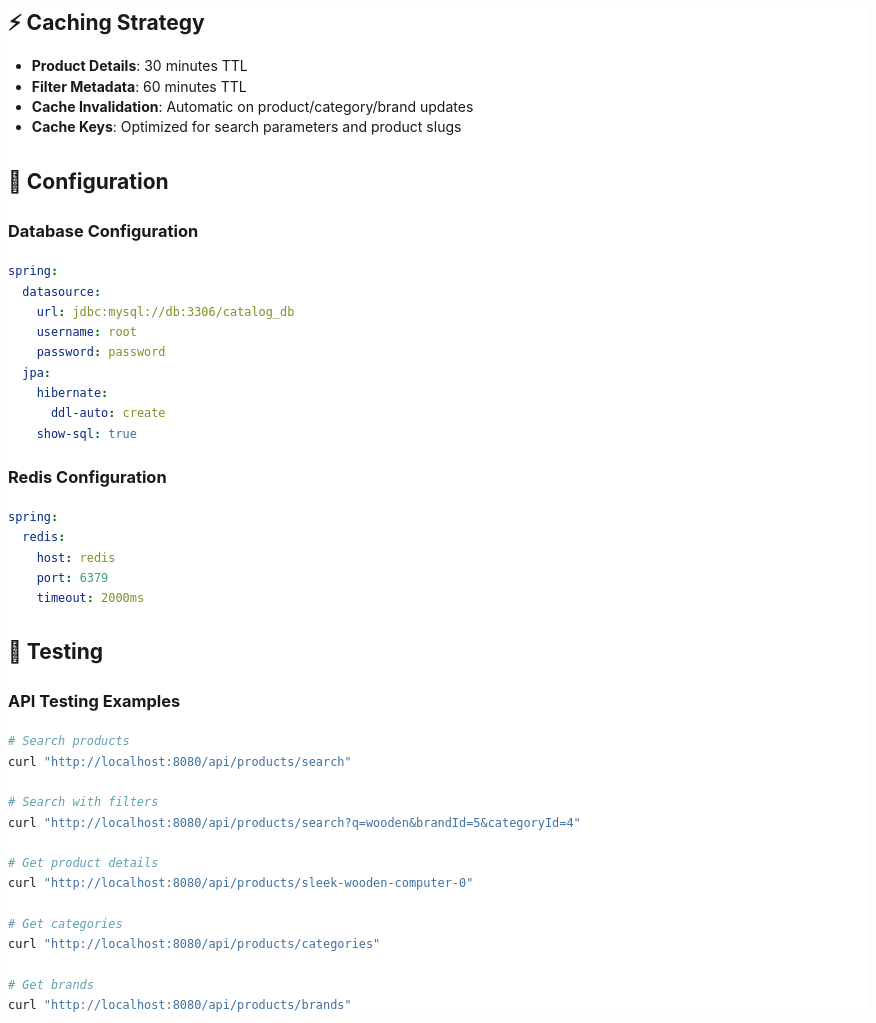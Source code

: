 ## ⚡ Caching Strategy

- **Product Details**: 30 minutes TTL
- **Filter Metadata**: 60 minutes TTL
- **Cache Invalidation**: Automatic on product/category/brand updates
- **Cache Keys**: Optimized for search parameters and product slugs

## 🔧 Configuration

### Database Configuration
```yaml
spring:
  datasource:
    url: jdbc:mysql://db:3306/catalog_db
    username: root
    password: password
  jpa:
    hibernate:
      ddl-auto: create
    show-sql: true
```

### Redis Configuration
```yaml
spring:
  redis:
    host: redis
    port: 6379
    timeout: 2000ms
```

## 🧪 Testing

### API Testing Examples
```bash
# Search products
curl "http://localhost:8080/api/products/search"

# Search with filters
curl "http://localhost:8080/api/products/search?q=wooden&brandId=5&categoryId=4"

# Get product details
curl "http://localhost:8080/api/products/sleek-wooden-computer-0"

# Get categories
curl "http://localhost:8080/api/products/categories"

# Get brands
curl "http://localhost:8080/api/products/brands"
```
